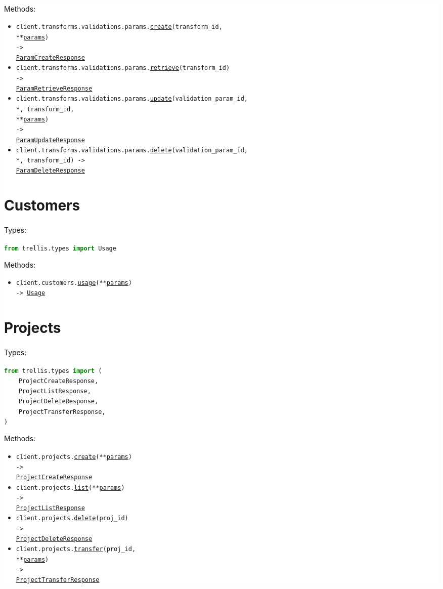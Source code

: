 Methods:

- <code title="post /v1/transforms/{transform_id}/validations/params">client.transforms.validations.params.<a href="./src/trellis/resources/transforms/validations/params.py">create</a>(transform_id, \*\*<a href="src/trellis/types/transforms/validations/param_create_params.py">params</a>) -> <a href="./src/trellis/types/transforms/validations/param_create_response.py">ParamCreateResponse</a></code>
- <code title="get /v1/transforms/{transform_id}/validations/params">client.transforms.validations.params.<a href="./src/trellis/resources/transforms/validations/params.py">retrieve</a>(transform_id) -> <a href="./src/trellis/types/transforms/validations/param_retrieve_response.py">ParamRetrieveResponse</a></code>
- <code title="put /v1/transforms/{transform_id}/validations/params/{validation_param_id}">client.transforms.validations.params.<a href="./src/trellis/resources/transforms/validations/params.py">update</a>(validation_param_id, \*, transform_id, \*\*<a href="src/trellis/types/transforms/validations/param_update_params.py">params</a>) -> <a href="./src/trellis/types/transforms/validations/param_update_response.py">ParamUpdateResponse</a></code>
- <code title="delete /v1/transforms/{transform_id}/validations/params/{validation_param_id}">client.transforms.validations.params.<a href="./src/trellis/resources/transforms/validations/params.py">delete</a>(validation_param_id, \*, transform_id) -> <a href="./src/trellis/types/transforms/validations/param_delete_response.py">ParamDeleteResponse</a></code>

# Customers

Types:

```python
from trellis.types import Usage
```

Methods:

- <code title="get /v1/customers/usage">client.customers.<a href="./src/trellis/resources/customers.py">usage</a>(\*\*<a href="src/trellis/types/customer_usage_params.py">params</a>) -> <a href="./src/trellis/types/usage.py">Usage</a></code>

# Projects

Types:

```python
from trellis.types import (
    ProjectCreateResponse,
    ProjectListResponse,
    ProjectDeleteResponse,
    ProjectTransferResponse,
)
```

Methods:

- <code title="post /v1/projects/create">client.projects.<a href="./src/trellis/resources/projects.py">create</a>(\*\*<a href="src/trellis/types/project_create_params.py">params</a>) -> <a href="./src/trellis/types/project_create_response.py">ProjectCreateResponse</a></code>
- <code title="get /v1/projects">client.projects.<a href="./src/trellis/resources/projects.py">list</a>(\*\*<a href="src/trellis/types/project_list_params.py">params</a>) -> <a href="./src/trellis/types/project_list_response.py">ProjectListResponse</a></code>
- <code title="delete /v1/projects/{proj_id}">client.projects.<a href="./src/trellis/resources/projects.py">delete</a>(proj_id) -> <a href="./src/trellis/types/project_delete_response.py">ProjectDeleteResponse</a></code>
- <code title="post /v1/projects/{proj_id}/transfer">client.projects.<a href="./src/trellis/resources/projects.py">transfer</a>(proj_id, \*\*<a href="src/trellis/types/project_transfer_params.py">params</a>) -> <a href="./src/trellis/types/project_transfer_response.py">ProjectTransferResponse</a></code>
